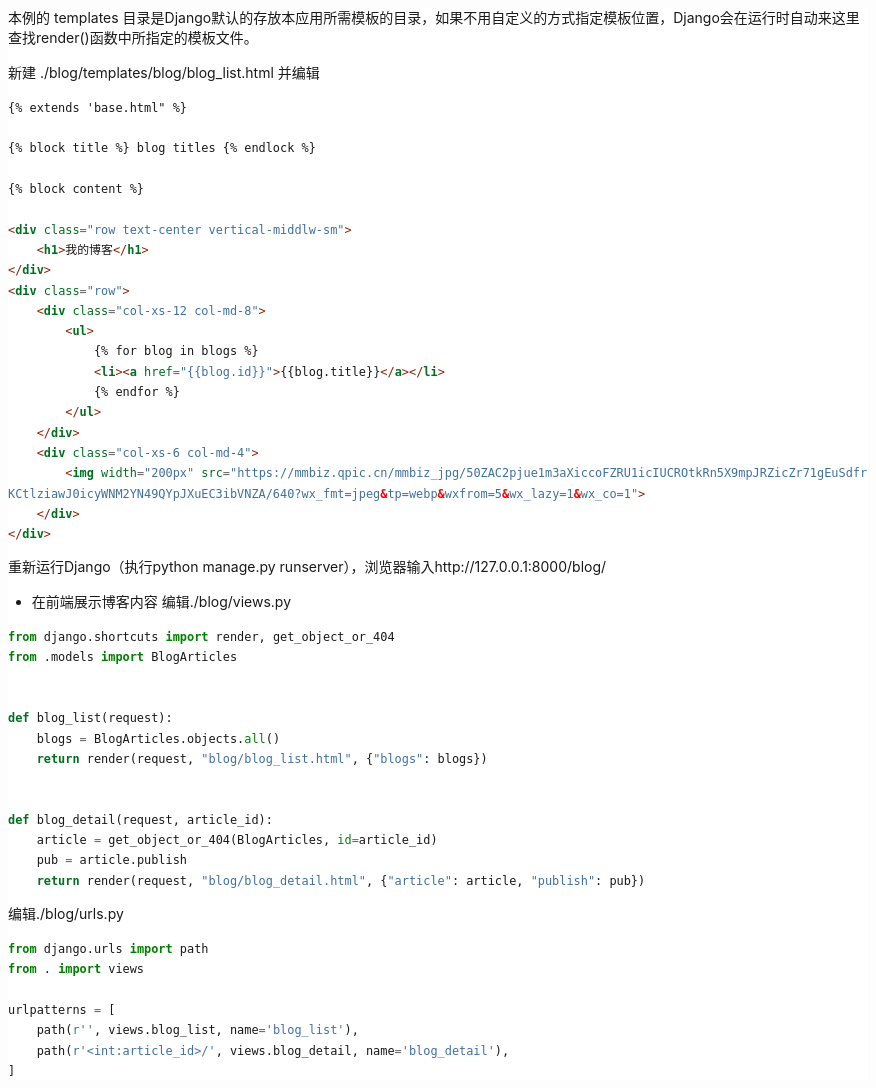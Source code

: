 本例的 templates 目录是Django默认的存放本应用所需模板的目录，如果不用自定义的方式指定模板位置，Django会在运行时自动来这里查找render()函数中所指定的模板文件。

新建 ./blog/templates/blog/blog_list.html 并编辑
```html
{% extends 'base.html" %}

{% block title %} blog titles {% endlock %}

{% block content %}

<div class="row text-center vertical-middlw-sm">
    <h1>我的博客</h1>
</div>
<div class="row">
    <div class="col-xs-12 col-md-8">
        <ul>
            {% for blog in blogs %}
            <li><a href="{{blog.id}}">{{blog.title}}</a></li>
            {% endfor %}
        </ul>
    </div>
    <div class="col-xs-6 col-md-4">
        <img width="200px" src="https://mmbiz.qpic.cn/mmbiz_jpg/50ZAC2pjue1m3aXiccoFZRU1icIUCROtkRn5X9mpJRZicZr71gEuSdfrKCtlziawJ0icyWNM2YN49QYpJXuEC3ibVNZA/640?wx_fmt=jpeg&tp=webp&wxfrom=5&wx_lazy=1&wx_co=1">
    </div>
</div>
```

重新运行Django（执行python manage.py runserver），浏览器输入http://127.0.0.1:8000/blog/

- 在前端展示博客内容
编辑./blog/views.py
```python
from django.shortcuts import render, get_object_or_404
from .models import BlogArticles


def blog_list(request):
    blogs = BlogArticles.objects.all()
    return render(request, "blog/blog_list.html", {"blogs": blogs})


def blog_detail(request, article_id):
    article = get_object_or_404(BlogArticles, id=article_id)
    pub = article.publish
    return render(request, "blog/blog_detail.html", {"article": article, "publish": pub})
```

编辑./blog/urls.py
```python
from django.urls import path
from . import views

urlpatterns = [
    path(r'', views.blog_list, name='blog_list'),
    path(r'<int:article_id>/', views.blog_detail, name='blog_detail'),
]
```
